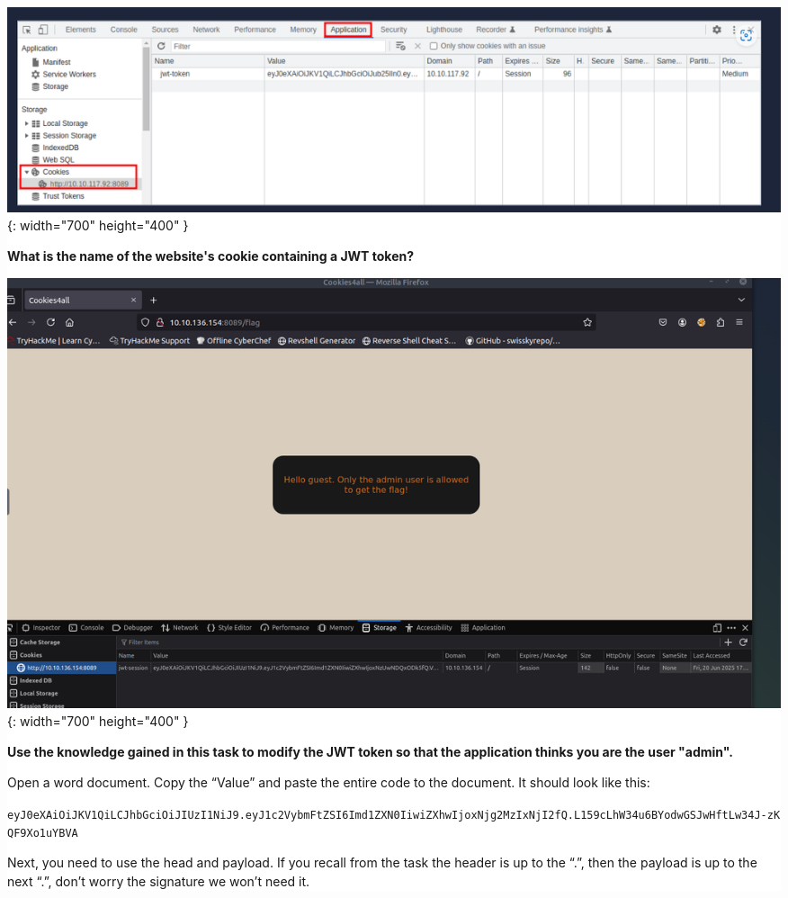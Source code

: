 ![Desktop View](/assets/img/OWASP/42.png){: width="700" height="400" }

**What is the name of the website's cookie containing a JWT token?**

![Desktop View](/assets/img/OWASP/45.png){: width="700" height="400" }

**Use the knowledge gained in this task to modify the JWT token so that the application thinks you are the user "admin".**

Open a word document. Copy the “Value” and paste the entire code to the document. It should look like this:

`eyJ0eXAiOiJKV1QiLCJhbGciOiJIUzI1NiJ9.eyJ1c2VybmFtZSI6Imd1ZXN0IiwiZXhwIjoxNjg2MzIxNjI2fQ.L159cLhW34u6BYodwGSJwHftLw34J-zKQF9Xo1uYBVA`

Next, you need to use the head and payload. If you recall from the task the header is up to the “.”, then the payload is up to the next “.”, don’t worry the signature we won’t need it.
